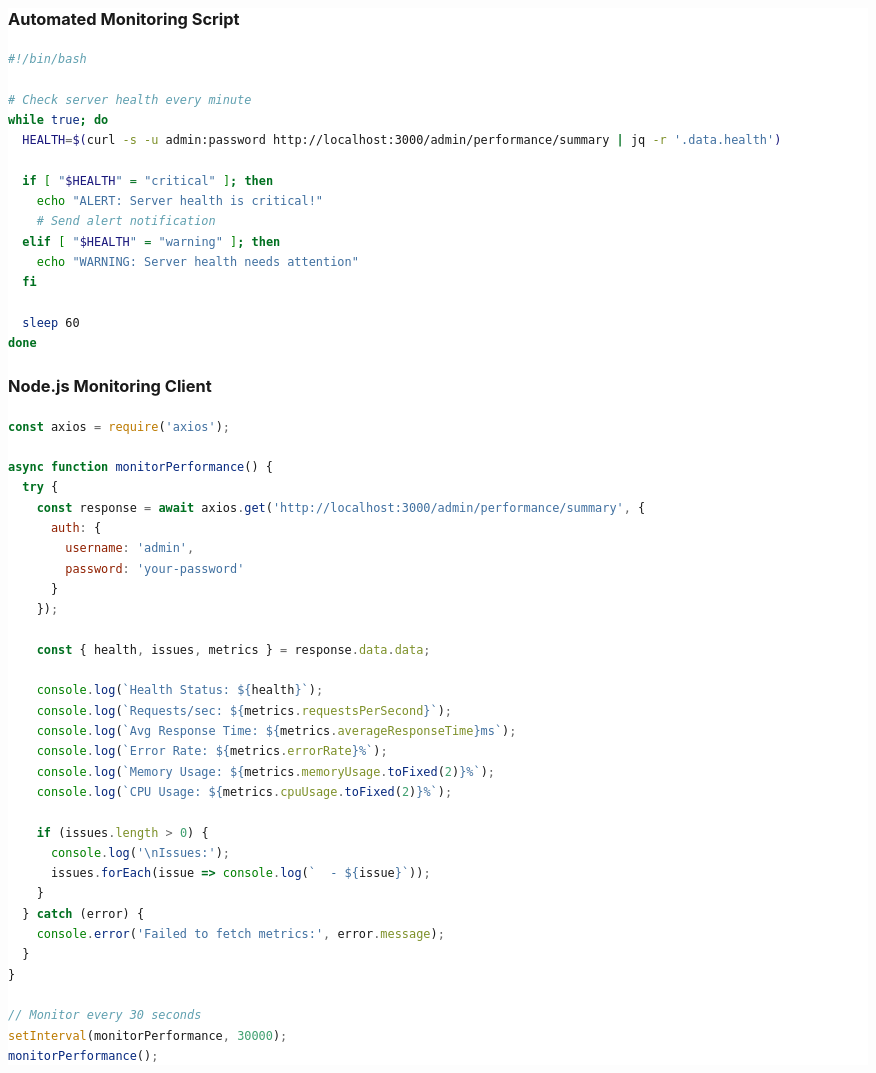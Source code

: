 ### Automated Monitoring Script

```bash
#!/bin/bash

# Check server health every minute
while true; do
  HEALTH=$(curl -s -u admin:password http://localhost:3000/admin/performance/summary | jq -r '.data.health')
  
  if [ "$HEALTH" = "critical" ]; then
    echo "ALERT: Server health is critical!"
    # Send alert notification
  elif [ "$HEALTH" = "warning" ]; then
    echo "WARNING: Server health needs attention"
  fi
  
  sleep 60
done
```

### Node.js Monitoring Client

```javascript
const axios = require('axios');

async function monitorPerformance() {
  try {
    const response = await axios.get('http://localhost:3000/admin/performance/summary', {
      auth: {
        username: 'admin',
        password: 'your-password'
      }
    });

    const { health, issues, metrics } = response.data.data;

    console.log(`Health Status: ${health}`);
    console.log(`Requests/sec: ${metrics.requestsPerSecond}`);
    console.log(`Avg Response Time: ${metrics.averageResponseTime}ms`);
    console.log(`Error Rate: ${metrics.errorRate}%`);
    console.log(`Memory Usage: ${metrics.memoryUsage.toFixed(2)}%`);
    console.log(`CPU Usage: ${metrics.cpuUsage.toFixed(2)}%`);

    if (issues.length > 0) {
      console.log('\nIssues:');
      issues.forEach(issue => console.log(`  - ${issue}`));
    }
  } catch (error) {
    console.error('Failed to fetch metrics:', error.message);
  }
}

// Monitor every 30 seconds
setInterval(monitorPerformance, 30000);
monitorPerformance();
```
